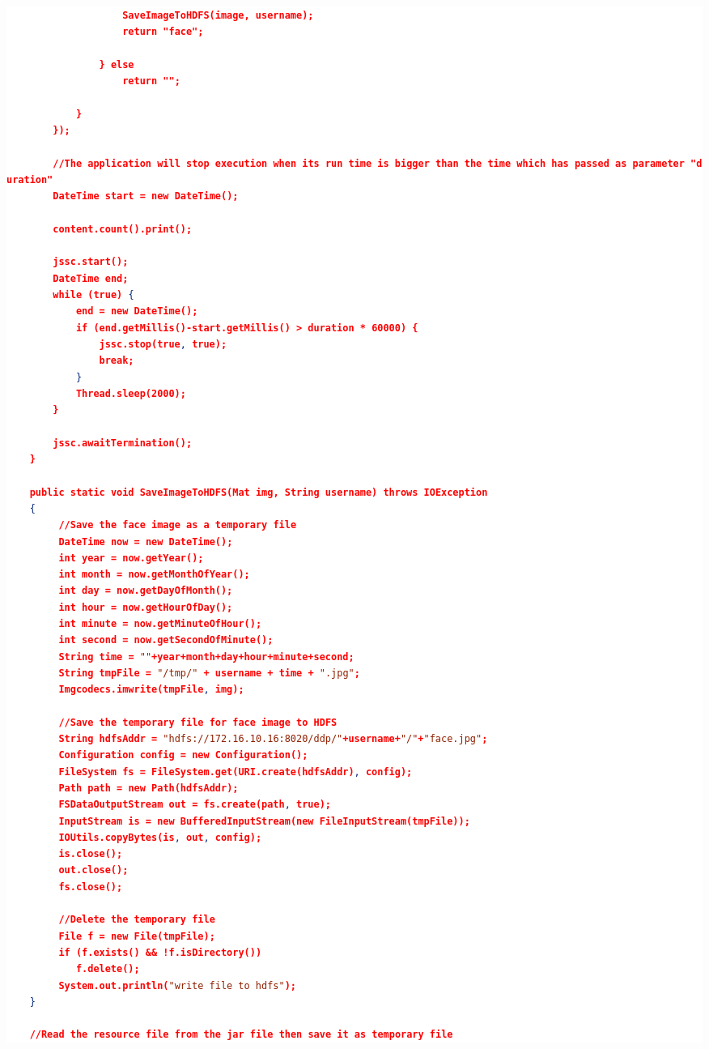 ```json
	                SaveImageToHDFS(image, username);
	                return "face";
	              
                } else
                    return "";
           
            }
        });
        
        //The application will stop execution when its run time is bigger than the time which has passed as parameter "duration" 
        DateTime start = new DateTime();
        
        content.count().print();
       
        jssc.start();
        DateTime end;
        while (true) {
            end = new DateTime();
            if (end.getMillis()-start.getMillis() > duration * 60000) {
                jssc.stop(true, true);
                break;
            }
	        Thread.sleep(2000);            
        }

        jssc.awaitTermination();
    }
    
    public static void SaveImageToHDFS(Mat img, String username) throws IOException
    {	 
    	 //Save the face image as a temporary file
    	 DateTime now = new DateTime();
    	 int year = now.getYear();
    	 int month = now.getMonthOfYear();
    	 int day = now.getDayOfMonth();
    	 int hour = now.getHourOfDay();
    	 int minute = now.getMinuteOfHour();
    	 int second = now.getSecondOfMinute();
    	 String time = ""+year+month+day+hour+minute+second;
    	 String tmpFile = "/tmp/" + username + time + ".jpg";
         Imgcodecs.imwrite(tmpFile, img);
         
         //Save the temporary file for face image to HDFS
         String hdfsAddr = "hdfs://172.16.10.16:8020/ddp/"+username+"/"+"face.jpg";
         Configuration config = new Configuration();
         FileSystem fs = FileSystem.get(URI.create(hdfsAddr), config);
         Path path = new Path(hdfsAddr);
         FSDataOutputStream out = fs.create(path, true);
         InputStream is = new BufferedInputStream(new FileInputStream(tmpFile));
         IOUtils.copyBytes(is, out, config);
         is.close();
         out.close();
         fs.close();
         
         //Delete the temporary file
         File f = new File(tmpFile);
     	 if (f.exists() && !f.isDirectory())
     		f.delete();
         System.out.println("write file to hdfs");
    }
    
    //Read the resource file from the jar file then save it as temporary file
```